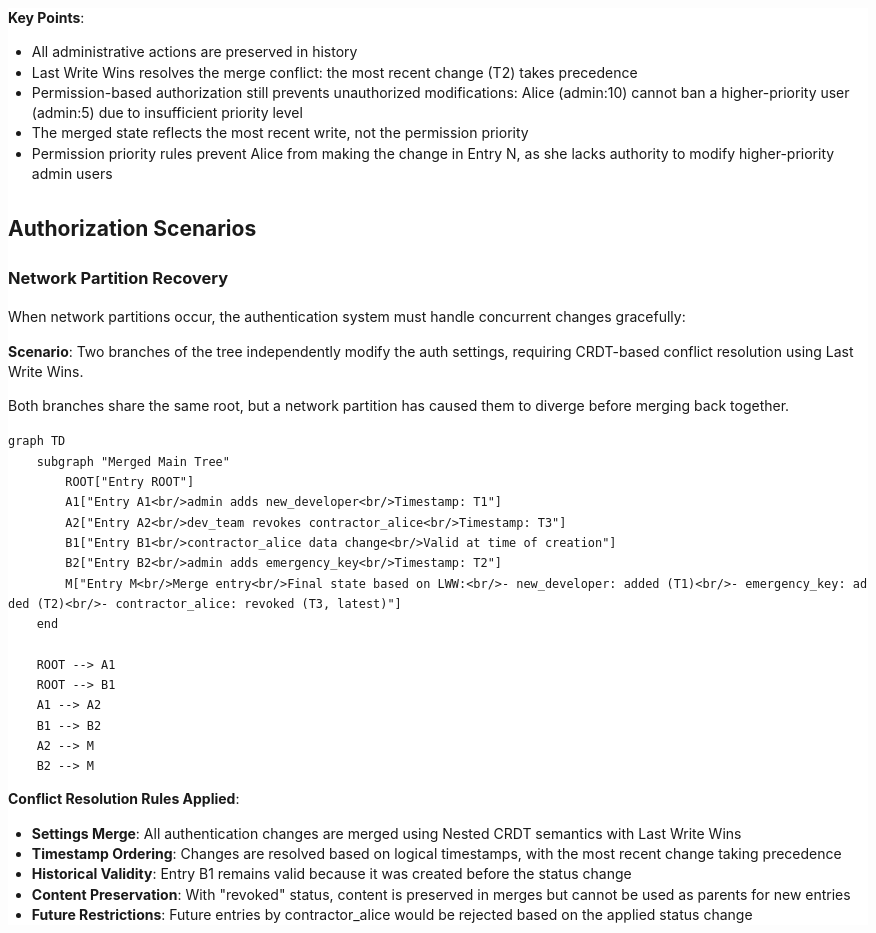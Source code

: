 **Key Points**:

- All administrative actions are preserved in history
- Last Write Wins resolves the merge conflict: the most recent change (T2) takes precedence
- Permission-based authorization still prevents unauthorized modifications: Alice (admin:10) cannot ban a higher-priority user (admin:5) due to insufficient priority level
- The merged state reflects the most recent write, not the permission priority
- Permission priority rules prevent Alice from making the change in Entry N, as she lacks authority to modify higher-priority admin users

## Authorization Scenarios

### Network Partition Recovery

When network partitions occur, the authentication system must handle concurrent changes gracefully:

**Scenario**: Two branches of the tree independently modify the auth settings, requiring CRDT-based conflict resolution using Last Write Wins.

Both branches share the same root, but a network partition has caused them to diverge before merging back together.

```mermaid
graph TD
    subgraph "Merged Main Tree"
        ROOT["Entry ROOT"]
        A1["Entry A1<br/>admin adds new_developer<br/>Timestamp: T1"]
        A2["Entry A2<br/>dev_team revokes contractor_alice<br/>Timestamp: T3"]
        B1["Entry B1<br/>contractor_alice data change<br/>Valid at time of creation"]
        B2["Entry B2<br/>admin adds emergency_key<br/>Timestamp: T2"]
        M["Entry M<br/>Merge entry<br/>Final state based on LWW:<br/>- new_developer: added (T1)<br/>- emergency_key: added (T2)<br/>- contractor_alice: revoked (T3, latest)"]
    end

    ROOT --> A1
    ROOT --> B1
    A1 --> A2
    B1 --> B2
    A2 --> M
    B2 --> M
```

**Conflict Resolution Rules Applied**:

- **Settings Merge**: All authentication changes are merged using Nested CRDT semantics with Last Write Wins
- **Timestamp Ordering**: Changes are resolved based on logical timestamps, with the most recent change taking precedence
- **Historical Validity**: Entry B1 remains valid because it was created before the status change
- **Content Preservation**: With "revoked" status, content is preserved in merges but cannot be used as parents for new entries
- **Future Restrictions**: Future entries by contractor_alice would be rejected based on the applied status change
